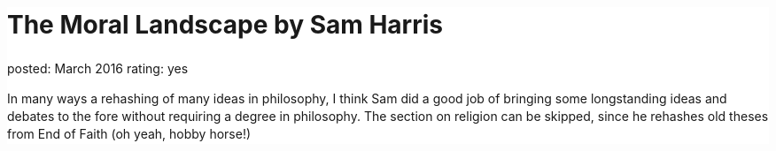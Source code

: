 The Moral Landscape by Sam Harris
===
posted: March 2016
rating: yes

In many ways a rehashing of many ideas in philosophy, I think Sam did a good job
of bringing some longstanding ideas and debates to the fore without requiring a
degree in philosophy. The section on religion can be skipped, since he rehashes
old theses from End of Faith (oh yeah, hobby horse!)

